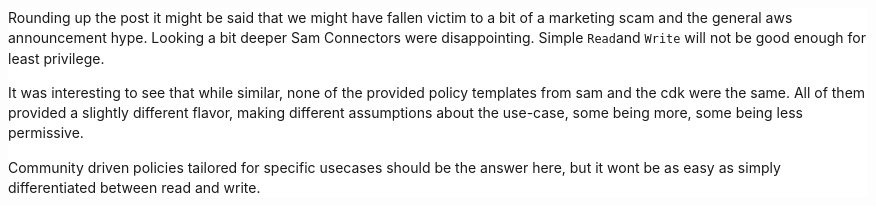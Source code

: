 Rounding up the post it might be said that we might have fallen victim to a bit of a marketing scam and the general aws announcement hype. Looking a bit deeper Sam Connectors were disappointing. Simple `Read`and `Write` will not be good enough for least privilege.

It was interesting to see that while similar, none of the provided policy templates from sam and the cdk were the same. All of them provided a slightly different flavor, making different assumptions about the use-case, some being more, some being less permissive.

Community driven policies tailored for specific usecases should be the answer here, but it wont be as easy as simply differentiated between read and write.
